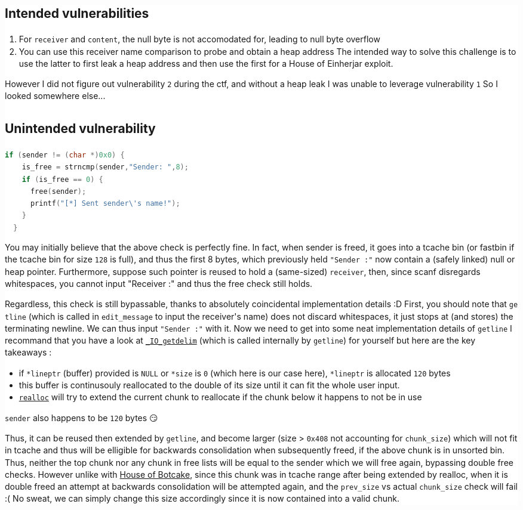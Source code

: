 ## Intended vulnerabilities
1) For `receiver` and `content`, the null byte is not accomodated for, leading to null byte overflow
2) You can use this receiver name comparison to probe and obtain a heap address
The intended way to solve this challenge is to use the latter to first leak a heap address
and then use the first for a House of Einherjar exploit.

However I did not figure out vulnerability `2` during the ctf, and without a heap leak I was unable to leverage vulnerability `1`
So I looked somewhere else...

## Unintended vulnerability
```C
if (sender != (char *)0x0) {
    is_free = strncmp(sender,"Sender: ",8);
    if (is_free == 0) {
      free(sender);
      printf("[*] Sent sender\'s name!");
    }
  }
```
You may initially believe that the above check is perfectly fine.
In fact, when sender is freed, it goes into a tcache bin (or fastbin if the tcache bin for size `128` is full), and thus the first 8 bytes, which previously held `"Sender :"`
now contain a (safely linked) null or heap pointer.
Furthermore, suppose such pointer is reused to hold a (same-sized) `receiver`, then, since scanf disregards whitespaces, you cannot input "Receiver :" and thus the free check still holds.

Regardless, this check is still bypassable, thanks to absolutely coincidental implementation details :D
First, you should note that `getline` (which is called in `edit_message` to input the receiver's name) does not discard whitespaces, it just stops at (and stores) the terminating newline.
We can thus input `"Sender :"` with it.
Now we need to get into some neat implementation details of `getline`
I recommand that you have a look at [`_IO_getdelim`](https://elixir.bootlin.com/glibc/glibc-2.32/source/libio/iogetdelim.c#L40) (which is called internally by `getline`) 
for yourself but here are the key takeaways :
- if `*lineptr` (buffer) provided is `NULL` or `*size` is `0` (which here is our case here), `*lineptr` is allocated `120` bytes
- this buffer is continusouly reallocated to the double of its size until it can fit the whole user input.
- [`realloc`](https://elixir.bootlin.com/glibc/glibc-2.32/source/malloc/malloc.c#L3150)
will try to extend the current chunk to reallocate if the chunk below it happens to not be in use

`sender` also happens to be `120` bytes 😏 

Thus, it can be reused then extended by `getline`, and become larger (size > `0x408` not accounting for `chunk_size`) 
which will not fit in tcache and thus will be elligible for backwards consolidation when subsequently freed, if the above chunk is in unsorted bin.
Thus, neither the top chunk nor any chunk in free lists will be equal to the sender which we will free again, bypassing double free checks.
However unlike with [House of Botcake](https://github.com/shellphish/how2heap/blob/master/glibc_2.32/house_of_botcake.c),
since this chunk was in tcache range after being extended by realloc,
when it is double freed an attempt at backwards consolidation will be attempted again, and the `prev_size` vs actual `chunk_size` check will fail :(
No sweat, we can simply change this size accordingly since it is now contained into a valid chunk.
